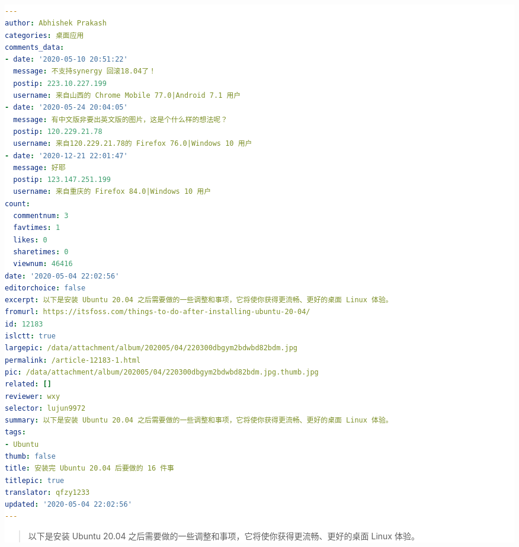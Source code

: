 ```yaml
---
author: Abhishek Prakash
categories: 桌面应用
comments_data:
- date: '2020-05-10 20:51:22'
  message: 不支持synergy 回滚18.04了！
  postip: 223.10.227.199
  username: 来自山西的 Chrome Mobile 77.0|Android 7.1 用户
- date: '2020-05-24 20:04:05'
  message: 有中文版非要出英文版的图片，这是个什么样的想法呢？
  postip: 120.229.21.78
  username: 来自120.229.21.78的 Firefox 76.0|Windows 10 用户
- date: '2020-12-21 22:01:47'
  message: 好耶
  postip: 123.147.251.199
  username: 来自重庆的 Firefox 84.0|Windows 10 用户
count:
  commentnum: 3
  favtimes: 1
  likes: 0
  sharetimes: 0
  viewnum: 46416
date: '2020-05-04 22:02:56'
editorchoice: false
excerpt: 以下是安装 Ubuntu 20.04 之后需要做的一些调整和事项，它将使你获得更流畅、更好的桌面 Linux 体验。
fromurl: https://itsfoss.com/things-to-do-after-installing-ubuntu-20-04/
id: 12183
islctt: true
largepic: /data/attachment/album/202005/04/220300dbgym2bdwbd82bdm.jpg
permalink: /article-12183-1.html
pic: /data/attachment/album/202005/04/220300dbgym2bdwbd82bdm.jpg.thumb.jpg
related: []
reviewer: wxy
selector: lujun9972
summary: 以下是安装 Ubuntu 20.04 之后需要做的一些调整和事项，它将使你获得更流畅、更好的桌面 Linux 体验。
tags:
- Ubuntu
thumb: false
title: 安装完 Ubuntu 20.04 后要做的 16 件事
titlepic: true
translator: qfzy1233
updated: '2020-05-04 22:02:56'
---
```



> 
> 以下是安装 Ubuntu 20.04 之后需要做的一些调整和事项，它将使你获得更流畅、更好的桌面 Linux 体验。
> 
> 
> 
